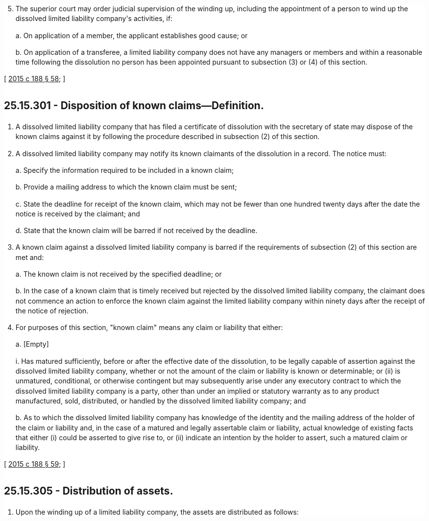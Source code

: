 5. The superior court may order judicial supervision of the winding up, including the appointment of a person to wind up the dissolved limited liability company's activities, if:

   a. On application of a member, the applicant establishes good cause; or

   b. On application of a transferee, a limited liability company does not have any managers or members and within a reasonable time following the dissolution no person has been appointed pursuant to subsection (3) or (4) of this section.

\[ [2015 c 188 § 58](https://lawfilesext.leg.wa.gov/biennium/2015-16/Pdf/Bills/Session%20Laws/Senate/5030-S.SL.pdf?cite=2015%20c%20188%20§%2058); \]

## 25.15.301 - Disposition of known claims—Definition.
1. A dissolved limited liability company that has filed a certificate of dissolution with the secretary of state may dispose of the known claims against it by following the procedure described in subsection (2) of this section.

2. A dissolved limited liability company may notify its known claimants of the dissolution in a record. The notice must:

   a. Specify the information required to be included in a known claim;

   b. Provide a mailing address to which the known claim must be sent;

   c. State the deadline for receipt of the known claim, which may not be fewer than one hundred twenty days after the date the notice is received by the claimant; and

   d. State that the known claim will be barred if not received by the deadline.

3. A known claim against a dissolved limited liability company is barred if the requirements of subsection (2) of this section are met and:

   a. The known claim is not received by the specified deadline; or

   b. In the case of a known claim that is timely received but rejected by the dissolved limited liability company, the claimant does not commence an action to enforce the known claim against the limited liability company within ninety days after the receipt of the notice of rejection.

4. For purposes of this section, "known claim" means any claim or liability that either:

   a. [Empty]

      i. Has matured sufficiently, before or after the effective date of the dissolution, to be legally capable of assertion against the dissolved limited liability company, whether or not the amount of the claim or liability is known or determinable; or (ii) is unmatured, conditional, or otherwise contingent but may subsequently arise under any executory contract to which the dissolved limited liability company is a party, other than under an implied or statutory warranty as to any product manufactured, sold, distributed, or handled by the dissolved limited liability company; and

   b. As to which the dissolved limited liability company has knowledge of the identity and the mailing address of the holder of the claim or liability and, in the case of a matured and legally assertable claim or liability, actual knowledge of existing facts that either (i) could be asserted to give rise to, or (ii) indicate an intention by the holder to assert, such a matured claim or liability.

\[ [2015 c 188 § 59](https://lawfilesext.leg.wa.gov/biennium/2015-16/Pdf/Bills/Session%20Laws/Senate/5030-S.SL.pdf?cite=2015%20c%20188%20§%2059); \]

## 25.15.305 - Distribution of assets.
1. Upon the winding up of a limited liability company, the assets are distributed as follows:
